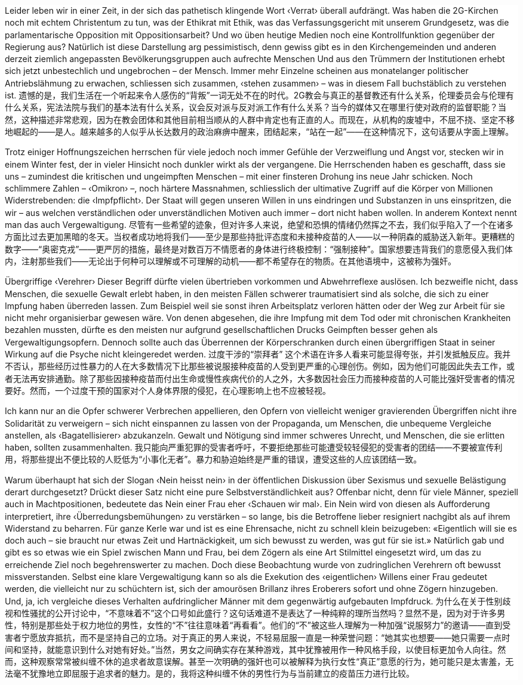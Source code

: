 Leider leben wir in einer Zeit, in der sich das pathetisch klingende Wort ‹Verrat› überall aufdrängt. Was haben die 2G-Kirchen noch mit echtem Christentum zu tun, was der Ethikrat mit Ethik, was das Verfassungsgericht mit unserem Grundgesetz, was die parlamentarische Opposition mit Oppositionsarbeit? Und wo üben heutige Medien noch eine Kontrollfunktion gegenüber der Regierung aus? Natürlich ist diese Darstellung arg pessimistisch, denn gewiss gibt es in den Kirchengemeinden und anderen derzeit ziemlich angepassten Bevölkerungsgruppen auch aufrechte Menschen Und aus den Trümmern der Institutionen erhebt sich jetzt unbestechlich und ungebrochen – der Mensch. Immer mehr Einzelne scheinen aus monatelanger politischer Antriebslähmung zu erwachen, schliessen sich zusammen, ‹stehen zusammen› – was in diesem Fall buchstäblich zu verstehen ist.
遗憾的是，我们生活在一个听起来令人感伤的“背叛”一词无处不在的时代。2G教会与真正的基督教还有什么关系，伦理委员会与伦理有什么关系，宪法法院与我们的基本法有什么关系，议会反对派与反对派工作有什么关系？当今的媒体又在哪里行使对政府的监督职能？当然，这种描述非常悲观，因为在教会团体和其他目前相当顺从的人群中肯定也有正直的人。而现在，从机构的废墟中，不屈不挠、坚定不移地崛起的——是人。越来越多的人似乎从长达数月的政治麻痹中醒来，团结起来，“站在一起”——在这种情况下，这句话要从字面上理解。

Trotz einiger Hoffnungszeichen herrschen für viele jedoch noch immer Gefühle der Verzweiflung und Angst vor, stecken wir in einem Winter fest, der in vieler Hinsicht noch dunkler wirkt als der vergangene. Die Herrschenden haben es geschafft, dass sie uns – zumindest die kritischen und ungeimpften Menschen – mit einer finsteren Drohung ins neue Jahr schicken. Noch schlimmere Zahlen – ‹Omikron› –, noch härtere Massnahmen, schliesslich der ultimative Zugriff auf die Körper von Millionen Widerstrebenden: die ‹Impfpflicht›. Der Staat will gegen unseren Willen in uns eindringen und Substanzen in uns einspritzen, die wir – aus welchen verständlichen oder unverständlichen Motiven auch immer – dort nicht haben wollen. In anderem Kontext nennt man das auch Vergewaltigung.
尽管有一些希望的迹象，但对许多人来说，绝望和恐惧的情绪仍然挥之不去，我们似乎陷入了一个在诸多方面比过去更加黑暗的冬天。当权者成功地将我们——至少是那些持批评态度和未接种疫苗的人——以一种阴森的威胁送入新年。更糟糕的数字——“奥密克戎”——更严厉的措施，最终是对数百万不情愿者的身体进行终极控制：“强制接种”。国家想要违背我们的意愿侵入我们体内，注射那些我们——无论出于何种可以理解或不可理解的动机——都不希望存在的物质。在其他语境中，这被称为强奸。

Übergriffige ‹Verehrer› Dieser Begriff dürfte vielen übertrieben vorkommen und Abwehrreflexe auslösen. Ich bezweifle nicht, dass Menschen, die sexuelle Gewalt erlebt haben, in den meisten Fällen schwerer traumatisiert sind als solche, die sich zu einer Impfung haben überreden lassen. Zum Beispiel weil sie sonst ihren Arbeitsplatz verloren hätten oder der Weg zur Arbeit für sie nicht mehr organisierbar gewesen wäre. Von denen abgesehen, die ihre Impfung mit dem Tod oder mit chronischen Krankheiten bezahlen mussten, dürfte es den meisten nur aufgrund gesellschaftlichen Drucks Geimpften besser gehen als Vergewaltigungsopfern. Dennoch sollte auch das Überrennen der Körperschranken durch einen übergriffigen Staat in seiner Wirkung auf die Psyche nicht kleingeredet werden.
过度干涉的“崇拜者” 这个术语在许多人看来可能显得夸张，并引发抵触反应。我并不否认，那些经历过性暴力的人在大多数情况下比那些被说服接种疫苗的人受到更严重的心理创伤。例如，因为他们可能因此失去工作，或者无法再安排通勤。除了那些因接种疫苗而付出生命或慢性疾病代价的人之外，大多数因社会压力而接种疫苗的人可能比强奸受害者的情况要好。然而，一个过度干预的国家对个人身体界限的侵犯，在心理影响上也不应被轻视。

Ich kann nur an die Opfer schwerer Verbrechen appellieren, den Opfern von vielleicht weniger gravierenden Übergriffen nicht ihre Solidarität zu verweigern – sich nicht einspannen zu lassen von der Propaganda, um Menschen, die unbequeme Vergleiche anstellen, als ‹Bagatellisierer› abzukanzeln. Gewalt und Nötigung sind immer schweres Unrecht, und Menschen, die sie erlitten haben, sollten zusammenhalten.
我只能向严重犯罪的受害者呼吁，不要拒绝那些可能遭受较轻侵犯的受害者的团结——不要被宣传利用，将那些提出不便比较的人贬低为“小事化无者”。暴力和胁迫始终是严重的错误，遭受这些的人应该团结一致。

Warum überhaupt hat sich der Slogan ‹Nein heisst nein› in der öffentlichen Diskussion über Sexismus und sexuelle Belästigung derart durchgesetzt? Drückt dieser Satz nicht eine pure Selbstverständlichkeit aus? Offenbar nicht, denn für viele Männer, speziell auch in Machtpositionen, bedeutete das Nein einer Frau eher ‹Schauen wir mal›. Ein Nein wird von diesen als Aufforderung interpretiert, ihre ‹Überredungsbemühungen› zu verstärken – so lange, bis die Betroffene lieber resigniert nachgibt als auf ihrem Widerstand zu beharren. Für ganze Kerle war und ist es eine Ehrensache, nicht zu schnell klein beizugeben: «Eigentlich will sie es doch auch – sie braucht nur etwas Zeit und Hartnäckigkeit, um sich bewusst zu werden, was gut für sie ist.» Natürlich gab und gibt es so etwas wie ein Spiel zwischen Mann und Frau, bei dem Zögern als eine Art Stilmittel eingesetzt wird, um das zu erreichende Ziel noch begehrenswerter zu machen. Doch diese Beobachtung wurde von zudringlichen Verehrern oft bewusst missverstanden. Selbst eine klare Vergewaltigung kann so als die Exekution des ‹eigentlichen› Willens einer Frau gedeutet werden, die vielleicht nur zu schüchtern ist, sich der amourösen Brillanz ihres Eroberers sofort und ohne Zögern hinzugeben. Und, ja, ich vergleiche dieses Verhalten aufdringlicher Männer mit dem gegenwärtig aufgebauten Impfdruck.
为什么在关于性别歧视和性骚扰的公开讨论中，“不意味着不”这个口号如此盛行？这句话难道不是表达了一种纯粹的理所当然吗？显然不是，因为对于许多男性，特别是那些处于权力地位的男性，女性的“不”往往意味着“再看看”。他们的“不”被这些人理解为一种加强“说服努力”的邀请——直到受害者宁愿放弃抵抗，而不是坚持自己的立场。对于真正的男人来说，不轻易屈服一直是一种荣誉问题：“她其实也想要——她只需要一点时间和坚持，就能意识到什么对她有好处。”当然，男女之间确实存在某种游戏，其中犹豫被用作一种风格手段，以使目标更加令人向往。然而，这种观察常常被纠缠不休的追求者故意误解。甚至一次明确的强奸也可以被解释为执行女性“真正”意愿的行为，她可能只是太害羞，无法毫不犹豫地立即屈服于追求者的魅力。是的，我将这种纠缠不休的男性行为与当前建立的疫苗压力进行比较。
